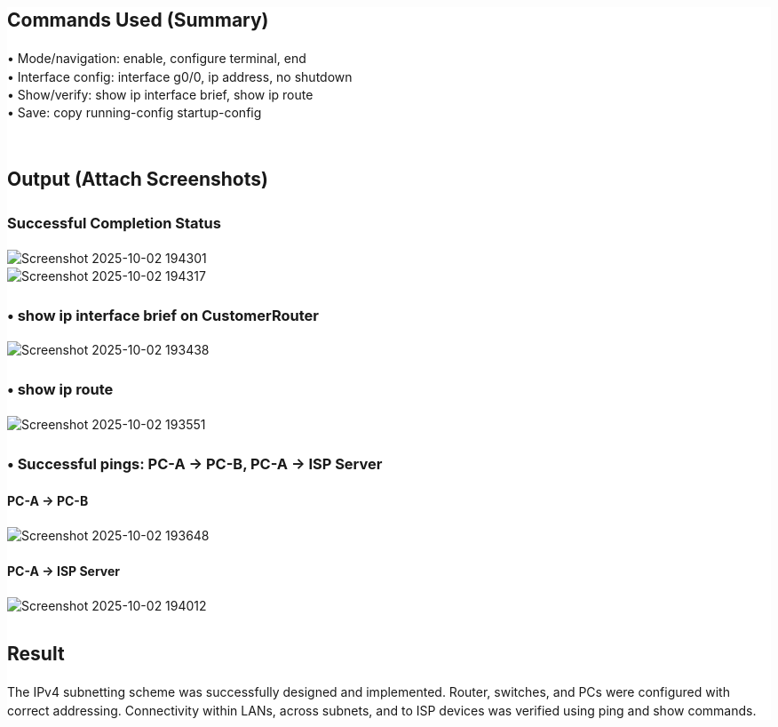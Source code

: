 
## Commands Used (Summary)
•	Mode/navigation: enable, configure terminal, end<br>
•	Interface config: interface g0/0, ip address, no shutdown<br>
•	Show/verify: show ip interface brief, show ip route<br>
•	Save: copy running-config startup-config<br>
<br>

## Output (Attach Screenshots)

### Successful Completion Status

<img width="649" height="509" alt="Screenshot 2025-10-02 194301" src="https://github.com/user-attachments/assets/1108d179-c79a-4fbf-94dd-0ea1d868dd6e" />
<br>

<img width="1920" height="1080" alt="Screenshot 2025-10-02 194317" src="https://github.com/user-attachments/assets/9e22bf3d-9fd7-463f-abcf-5b439527cb62" />



### •	show ip interface brief on CustomerRouter<br>

<img width="877" height="889" alt="Screenshot 2025-10-02 193438" src="https://github.com/user-attachments/assets/9ae452eb-d78a-4330-a906-958605141b37" />

### •	show ip route<br>

<img width="793" height="333" alt="Screenshot 2025-10-02 193551" src="https://github.com/user-attachments/assets/dc6689c3-fd0d-4dd8-a7a5-08f11c7565ae" />

### •	Successful pings: PC-A → PC-B, PC-A → ISP Server<br>

#### PC-A → PC-B
<img width="877" height="889" alt="Screenshot 2025-10-02 193648" src="https://github.com/user-attachments/assets/11f39685-a7e1-4411-af78-e9179b3f1c85" />

#### PC-A → ISP Server
<img width="877" height="889" alt="Screenshot 2025-10-02 194012" src="https://github.com/user-attachments/assets/9b1f7457-1678-4cfb-91ae-a57757e00399" />


<br>

## Result
The IPv4 subnetting scheme was successfully designed and implemented. Router, switches, and PCs were configured with correct addressing. Connectivity within LANs, across subnets, and to ISP devices was verified using ping and show commands.<br>
